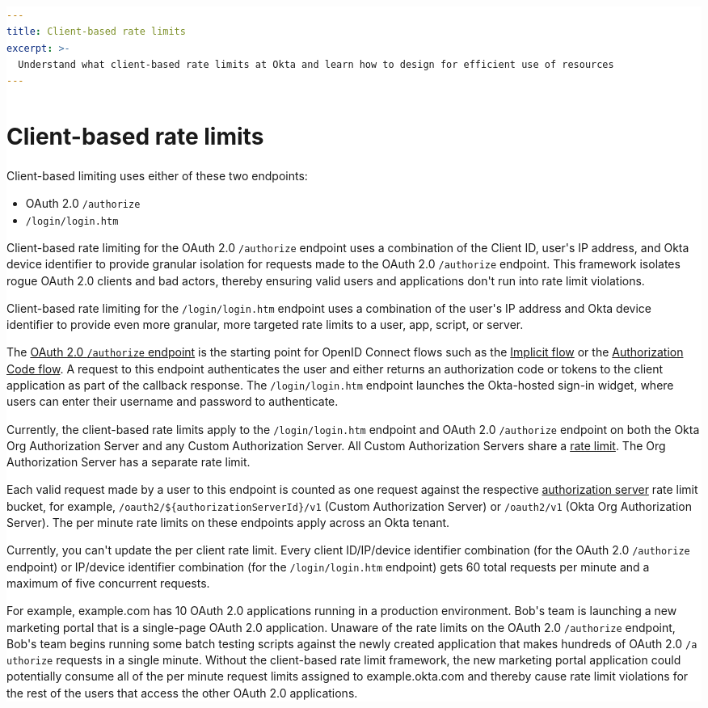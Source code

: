 ```yaml
---
title: Client-based rate limits
excerpt: >-
  Understand what client-based rate limits at Okta and learn how to design for efficient use of resources
---
```


# Client-based rate limits

Client-based limiting uses either of these two endpoints:

* OAuth 2.0 `/authorize`
* `/login/login.htm`

Client-based rate limiting for the OAuth 2.0 `/authorize` endpoint uses a combination of the Client ID, user's IP address, and Okta device identifier to provide granular isolation for requests made to the OAuth 2.0 `/authorize` endpoint. This framework isolates rogue OAuth 2.0 clients and bad actors, thereby ensuring valid users and applications don't run into rate limit violations.

Client-based rate limiting for the `/login/login.htm` endpoint uses a combination of the user's IP address and Okta device identifier to provide even more granular, more targeted rate limits to a user, app, script, or server.

The [OAuth 2.0 `/authorize` endpoint](/docs/reference/api/oidc/#authorize) is the starting point for OpenID Connect flows such as the [Implicit flow](/docs/concepts/oauth-openid/#implicit-flow) or the [Authorization Code flow](/docs/concepts/oauth-openid/#authorization-code-flow). A request to this endpoint authenticates the user and either returns an authorization code or tokens to the client application as part of the callback response. The `/login/login.htm` endpoint launches the Okta-hosted sign-in widget, where users can enter their username and password to authenticate.

Currently, the client-based rate limits apply to the `/login/login.htm` endpoint and OAuth 2.0 `/authorize` endpoint on both the Okta Org Authorization Server and any Custom Authorization Server. All Custom Authorization Servers share a [rate limit](/docs/reference/rate-limits/). The Org Authorization Server has a separate rate limit.

Each valid request made by a user to this endpoint is counted as one request against the respective [authorization server](/docs/concepts/auth-servers/) rate limit bucket, for example, `/oauth2/${authorizationServerId}/v1` (Custom Authorization Server) or `/oauth2/v1` (Okta Org Authorization Server). The per minute rate limits on these endpoints apply across an Okta tenant.

Currently, you can't update the per client rate limit. Every client ID/IP/device identifier combination (for the OAuth 2.0 `/authorize` endpoint) or IP/device identifier combination (for the `/login/login.htm` endpoint) gets 60 total requests per minute and a maximum of five concurrent requests.

For example, example.com has 10 OAuth 2.0 applications running in a production environment. Bob's team is launching a new marketing portal that is a single-page OAuth 2.0 application. Unaware of the rate limits on the OAuth 2.0 `/authorize` endpoint, Bob's team begins running some batch testing scripts against the newly created application that makes hundreds of OAuth 2.0 `/authorize` requests in a single minute. Without the client-based rate limit framework, the new marketing portal application could potentially consume all of the per minute request limits assigned to example.okta.com and thereby cause rate limit violations for the rest of the users that access the other OAuth 2.0 applications.
